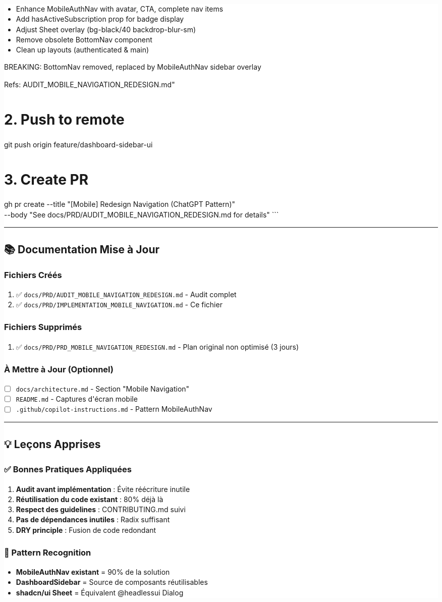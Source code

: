 - Enhance MobileAuthNav with avatar, CTA, complete nav items
- Add hasActiveSubscription prop for badge display
- Adjust Sheet overlay (bg-black/40 backdrop-blur-sm)
- Remove obsolete BottomNav component
- Clean up layouts (authenticated & main)

BREAKING: BottomNav removed, replaced by MobileAuthNav sidebar overlay

Refs: AUDIT_MOBILE_NAVIGATION_REDESIGN.md"

# 2. Push to remote
git push origin feature/dashboard-sidebar-ui

# 3. Create PR
gh pr create --title "[Mobile] Redesign Navigation (ChatGPT Pattern)" \
  --body "See docs/PRD/AUDIT_MOBILE_NAVIGATION_REDESIGN.md for details"
\`\`\`

---

## 📚 Documentation Mise à Jour

### Fichiers Créés
1. ✅ `docs/PRD/AUDIT_MOBILE_NAVIGATION_REDESIGN.md` - Audit complet
2. ✅ `docs/PRD/IMPLEMENTATION_MOBILE_NAVIGATION.md` - Ce fichier

### Fichiers Supprimés
1. ✅ `docs/PRD/PRD_MOBILE_NAVIGATION_REDESIGN.md` - Plan original non optimisé (3 jours)

### À Mettre à Jour (Optionnel)
- [ ] `docs/architecture.md` - Section "Mobile Navigation"
- [ ] `README.md` - Captures d'écran mobile
- [ ] `.github/copilot-instructions.md` - Pattern MobileAuthNav

---

## 💡 Leçons Apprises

### ✅ Bonnes Pratiques Appliquées
1. **Audit avant implémentation** : Évite réécriture inutile
2. **Réutilisation du code existant** : 80% déjà là
3. **Respect des guidelines** : CONTRIBUTING.md suivi
4. **Pas de dépendances inutiles** : Radix suffisant
5. **DRY principle** : Fusion de code redondant

### 🎯 Pattern Recognition
- **MobileAuthNav existant** = 90% de la solution
- **DashboardSidebar** = Source de composants réutilisables
- **shadcn/ui Sheet** = Équivalent @headlessui Dialog
